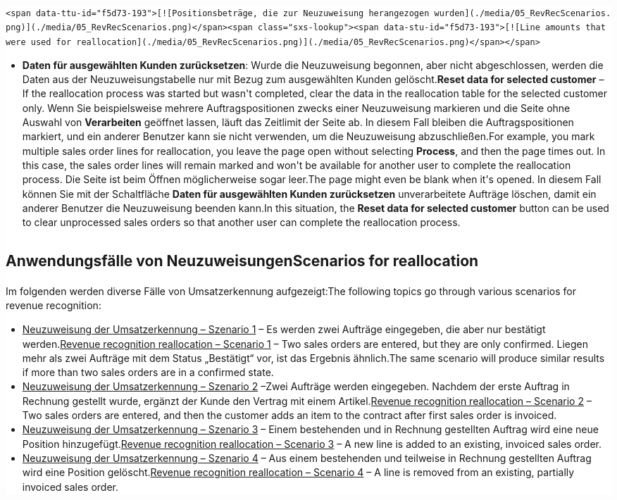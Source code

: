     <span data-ttu-id="f5d73-193">[![Positionsbeträge, die zur Neuzuweisung herangezogen wurden](./media/05_RevRecScenarios.png)](./media/05_RevRecScenarios.png)</span><span class="sxs-lookup"><span data-stu-id="f5d73-193">[![Line amounts that were used for reallocation](./media/05_RevRecScenarios.png)](./media/05_RevRecScenarios.png)</span></span>

- <span data-ttu-id="f5d73-194">**Daten für ausgewählten Kunden zurücksetzen**: Wurde die Neuzuweisung begonnen, aber nicht abgeschlossen, werden die Daten aus der Neuzuweisungstabelle nur mit Bezug zum ausgewählten Kunden gelöscht.</span><span class="sxs-lookup"><span data-stu-id="f5d73-194">**Reset data for selected customer** – If the reallocation process was started but wasn't completed, clear the data in the reallocation table for the selected customer only.</span></span> <span data-ttu-id="f5d73-195">Wenn Sie beispielsweise mehrere Auftragspositionen zwecks einer Neuzuweisung markieren und die Seite ohne Auswahl von **Verarbeiten** geöffnet lassen, läuft das Zeitlimit der Seite ab. In diesem Fall bleiben die Auftragspositionen markiert, und ein anderer Benutzer kann sie nicht verwenden, um die Neuzuweisung abzuschließen.</span><span class="sxs-lookup"><span data-stu-id="f5d73-195">For example, you mark multiple sales order lines for reallocation, you leave the page open without selecting **Process**, and then the page times out. In this case, the sales order lines will remain marked and won't be available for another user to complete the reallocation process.</span></span> <span data-ttu-id="f5d73-196">Die Seite ist beim Öffnen möglicherweise sogar leer.</span><span class="sxs-lookup"><span data-stu-id="f5d73-196">The page might even be blank when it's opened.</span></span> <span data-ttu-id="f5d73-197">In diesem Fall können Sie mit der Schaltfläche **Daten für ausgewählten Kunden zurücksetzen** unverarbeitete Aufträge löschen, damit ein anderer Benutzer die Neuzuweisung beenden kann.</span><span class="sxs-lookup"><span data-stu-id="f5d73-197">In this situation, the **Reset data for selected customer** button can be used to clear unprocessed sales orders so that another user can complete the reallocation process.</span></span>

## <a name="scenarios-for-reallocation"></a><span data-ttu-id="f5d73-198">Anwendungsfälle von Neuzuweisungen</span><span class="sxs-lookup"><span data-stu-id="f5d73-198">Scenarios for reallocation</span></span>

<span data-ttu-id="f5d73-199">Im folgenden werden diverse Fälle von Umsatzerkennung aufgezeigt:</span><span class="sxs-lookup"><span data-stu-id="f5d73-199">The following topics go through various scenarios for revenue recognition:</span></span>

- <span data-ttu-id="f5d73-200">[Neuzuweisung der Umsatzerkennung – Szenario 1](rev-rec-reallocation-scenario-1.md) – Es werden zwei Aufträge eingegeben, die aber nur bestätigt werden.</span><span class="sxs-lookup"><span data-stu-id="f5d73-200">[Revenue recognition reallocation – Scenario 1](rev-rec-reallocation-scenario-1.md) – Two sales orders are entered, but they are only confirmed.</span></span> <span data-ttu-id="f5d73-201">Liegen mehr als zwei Aufträge mit dem Status „Bestätigt“ vor, ist das Ergebnis ähnlich.</span><span class="sxs-lookup"><span data-stu-id="f5d73-201">The same scenario will produce similar results if more than two sales orders are in a confirmed state.</span></span>
- <span data-ttu-id="f5d73-202">[Neuzuweisung der Umsatzerkennung – Szenario 2](rev-rec-reallocation-scenario-2.md) –Zwei Aufträge werden eingegeben. Nachdem der erste Auftrag in Rechnung gestellt wurde, ergänzt der Kunde den Vertrag mit einem Artikel.</span><span class="sxs-lookup"><span data-stu-id="f5d73-202">[Revenue recognition reallocation – Scenario 2](rev-rec-reallocation-scenario-2.md) – Two sales orders are entered, and then the customer adds an item to the contract after first sales order is invoiced.</span></span>
- <span data-ttu-id="f5d73-203">[Neuzuweisung der Umsatzerkennung – Szenario 3](rev-rec-reallocation-scenario-3.md) – Einem bestehenden und in Rechnung gestellten Auftrag wird eine neue Position hinzugefügt.</span><span class="sxs-lookup"><span data-stu-id="f5d73-203">[Revenue recognition reallocation – Scenario 3](rev-rec-reallocation-scenario-3.md) – A new line is added to an existing, invoiced sales order.</span></span>
- <span data-ttu-id="f5d73-204">[Neuzuweisung der Umsatzerkennung – Szenario 4](rev-rec-reallocation-scenario-4.md) – Aus einem bestehenden und teilweise in Rechnung gestellten Auftrag wird eine Position gelöscht.</span><span class="sxs-lookup"><span data-stu-id="f5d73-204">[Revenue recognition reallocation – Scenario 4](rev-rec-reallocation-scenario-4.md) – A line is removed from an existing, partially invoiced sales order.</span></span>
